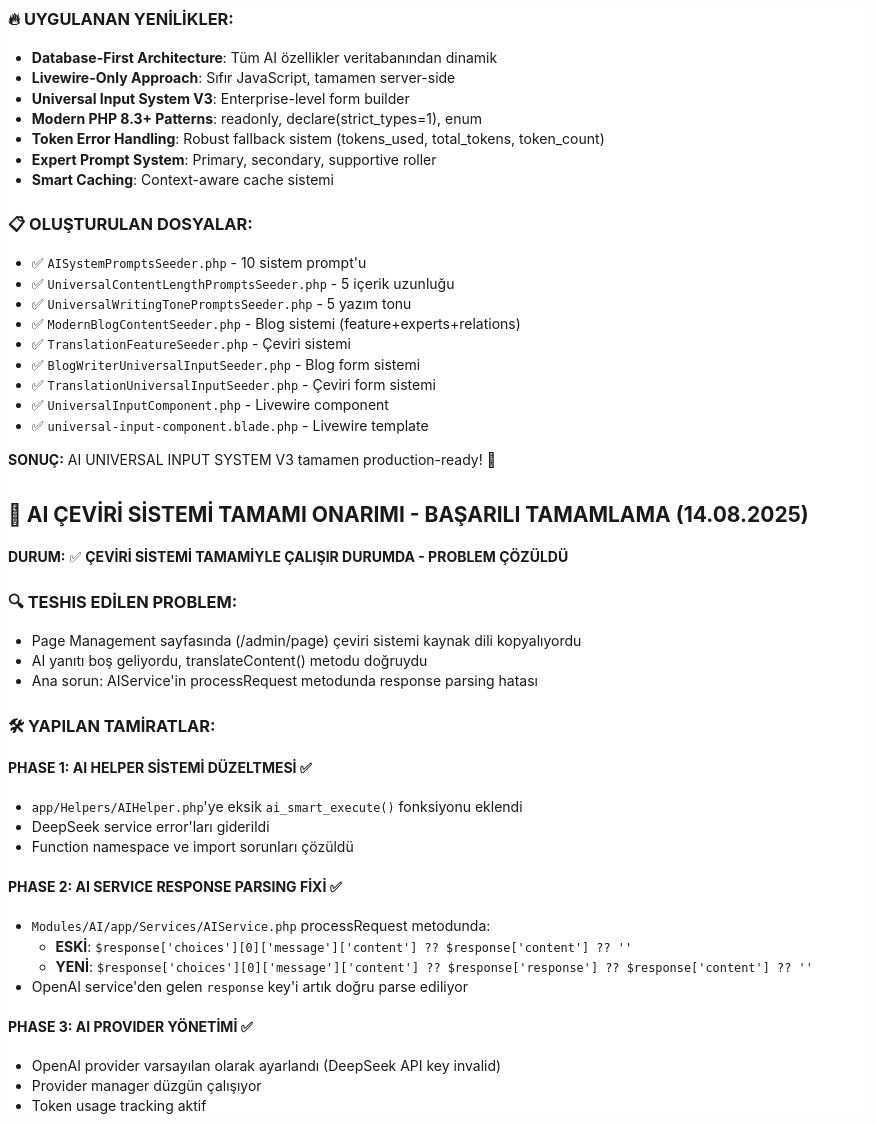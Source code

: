 ### 🔥 UYGULANAN YENİLİKLER:
- **Database-First Architecture**: Tüm AI özellikler veritabanından dinamik
- **Livewire-Only Approach**: Sıfır JavaScript, tamamen server-side
- **Universal Input System V3**: Enterprise-level form builder
- **Modern PHP 8.3+ Patterns**: readonly, declare(strict_types=1), enum
- **Token Error Handling**: Robust fallback sistem (tokens_used, total_tokens, token_count)
- **Expert Prompt System**: Primary, secondary, supportive roller
- **Smart Caching**: Context-aware cache sistemi

### 📋 OLUŞTURULAN DOSYALAR:
- ✅ `AISystemPromptsSeeder.php` - 10 sistem prompt'u
- ✅ `UniversalContentLengthPromptsSeeder.php` - 5 içerik uzunluğu
- ✅ `UniversalWritingTonePromptsSeeder.php` - 5 yazım tonu
- ✅ `ModernBlogContentSeeder.php` - Blog sistemi (feature+experts+relations)
- ✅ `TranslationFeatureSeeder.php` - Çeviri sistemi
- ✅ `BlogWriterUniversalInputSeeder.php` - Blog form sistemi
- ✅ `TranslationUniversalInputSeeder.php` - Çeviri form sistemi
- ✅ `UniversalInputComponent.php` - Livewire component
- ✅ `universal-input-component.blade.php` - Livewire template

**SONUÇ:** AI UNIVERSAL INPUT SYSTEM V3 tamamen production-ready! 🚀

## 🎯 AI ÇEVİRİ SİSTEMİ TAMAMI ONARIMI - BAŞARILI TAMAMLAMA (14.08.2025)

**DURUM:** ✅ **ÇEVİRİ SİSTEMİ TAMAMİYLE ÇALIŞIR DURUMDA - PROBLEM ÇÖZÜLDÜ**

### 🔍 TESHIS EDİLEN PROBLEM:
- Page Management sayfasında (/admin/page) çeviri sistemi kaynak dili kopyalıyordu
- AI yanıtı boş geliyordu, translateContent() metodu doğruydu
- Ana sorun: AIService'in processRequest metodunda response parsing hatası

### 🛠️ YAPILAN TAMİRATLAR:

#### **PHASE 1: AI HELPER SİSTEMİ DÜZELTMESİ** ✅
- `app/Helpers/AIHelper.php`'ye eksik `ai_smart_execute()` fonksiyonu eklendi
- DeepSeek service error'ları giderildi
- Function namespace ve import sorunları çözüldü

#### **PHASE 2: AI SERVICE RESPONSE PARSING FİXİ** ✅
- `Modules/AI/app/Services/AIService.php` processRequest metodunda:
  - **ESKİ**: `$response['choices'][0]['message']['content'] ?? $response['content'] ?? ''`
  - **YENİ**: `$response['choices'][0]['message']['content'] ?? $response['response'] ?? $response['content'] ?? ''`
- OpenAI service'den gelen `response` key'i artık doğru parse ediliyor

#### **PHASE 3: AI PROVIDER YÖNETİMİ** ✅
- OpenAI provider varsayılan olarak ayarlandı (DeepSeek API key invalid)
- Provider manager düzgün çalışıyor
- Token usage tracking aktif
